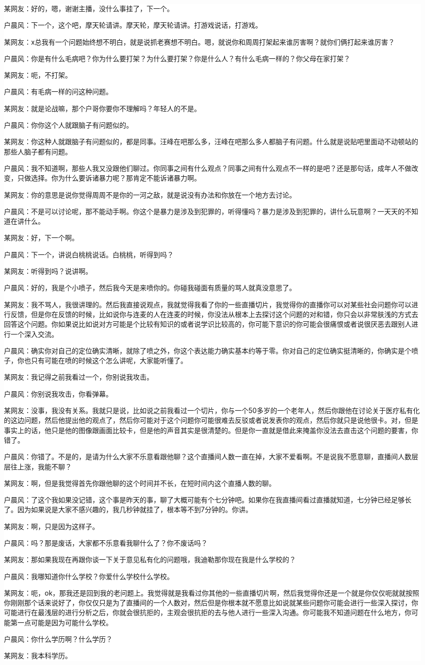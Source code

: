 某网友：好的，嗯，谢谢主播，没什么事挂了，下一个。

户晨风：下一个，这个吧，摩天轮请讲。摩天轮，摩天轮请讲。打游戏说话，打游戏。

某网友：x总我有一个问题始终想不明白，就是说抓老赛想不明白。嗯，就说你和周周打架起来谁厉害啊？就你们俩打起来谁厉害？

户晨风：你是有什么毛病吧？你为什么要打架？为什么要打架？你是什么人？有什么毛病一样的？你父母在家打架？

某网友：呃，不打架。

户晨风：有毛病一样的问这种问题。

某网友：就是论战嘛，那个户哥你要你不理解吗？年轻人的不是。

户晨风：你你这个人就跟脑子有问题似的。

某网友：你这种人就跟脑子有问题似的，都是同事。汪峰在吧那么多，汪峰在吧那么多人都脑子有问题。什么就是说贴吧里面动不动顿站的那些人脑子都有问题。

户晨风：我不知道啊，那些人我又没跟他们聊过。你同事之间有什么观点？同事之间有什么观点不一样的是吧？还是那句话，成年人不做改变，只做选择。你为什么要诉诸暴力呢？那肯定不能诉诸暴力啊。

某网友：你的意思是说你觉得周周不是你的一河之敌，就是说没有办法和你放在一个地方去讨论。

户晨风：不是可以讨论呢，那不能动手啊。你这个是暴力是涉及到犯罪的，听得懂吗？暴力是涉及到犯罪的，讲什么玩意啊？一天天的不知道在讲什么。

某网友：好，下一个啊。

户晨风：下一个，讲说白桃桃说话。白桃桃，听得到吗？

某网友：听得到吗？说讲啊。

户晨风：好的，我是个小喷子，然后我今天是来喷你的。你碰我碰面有质量的骂人就真没意思了。

某网友：我不骂人，我很讲理的。然后我直接说观点，我就觉得我看了你的一些直播切片，我觉得你的直播你可以对某些社会问题你可以进行反馈，但是你在反馈的时候，比如说你与连麦的人在连麦的时候，你没法从根本上去探讨这个问题的对和错，你只会以非常肤浅的方式去回答这个问题。你如果说比如说对方可能是个比较有知识的或者说学识比较高的，你可能下意识的你可能会很痛恨或者说很厌恶去跟别人进行一个深入交流。

户晨风：确实你对自己的定位确实清晰，就除了喷之外，你这个表达能力确实基本约等于零。你对自己的定位确实挺清晰的，你确实是个喷子，你也只有可能在喷的时候这个怎么讲呢，大家能听懂了。

某网友：我记得之前我看过一个，你别说我攻击。

户晨风：你别说我攻击，你看弹幕。

某网友：没事，我没有关系。我就只是说，比如说之前我看过一个切片，你与一个50多岁的一个老年人，然后你跟他在讨论关于医疗私有化的这边问题，然后他提出他的观点了，然后你可能对于这个问题你可能很难去反驳或者说发表你的观点，然后你就只是说他很卡。对，但是事实上的话，他只是他的图像跟画面比较卡，但是他的声音其实是很清楚的。但是你一直就是借此来掩盖你没法去直击这个问题的要害，你错了。

户晨风：你错了。不是的，是请为什么大家不乐意看跟他聊？这个直播间人数一直在掉，大家不爱看啊。不是说我不愿意聊，直播间人数层层往上涨，我能不聊？

某网友：啊，但是我觉得首先你跟他聊的这个时间并不长，在短时间内这个直播人数的聊。

户晨风：了这个我如果没记错，这个事是昨天的事，聊了大概可能有个七分钟吧。如果你在我直播间看过直播就知道，七分钟已经足够长了。因为如果说是大家不感兴趣的，我几秒钟就挂了，根本等不到7分钟的。你讲。

某网友：啊，只是因为这样子。

户晨风：吗？那是废话，大家都不乐意看我聊什么了？你不废话吗？

某网友：那如果我现在再跟你谈一下关于意见私有化的问题哦，我迪勒那你现在我是什么学校的？

户晨风：我哪知道你什么学校？你爱什么学校什么学校。

某网友：呃，ok，那我还是回到我的老问题上。我觉得就是我看过你其他的一些直播切片啊，然后我觉得你还是一个就是你仅仅呃就就按照你刚刚那个话来说好了，你仅仅只是为了直播间的一个人数对，然后但是你根本就不愿意比如说就某些问题你可能会进行一些深入探讨，你可能进行在最浅层的进行分析之后，你就会很抗拒的，主观会很抗拒的去与他人进行一些深入沟通。你可能我不知道问题在什么地方，你可能第一点可能是因为可能什么学校。

户晨风：你什么学历啊？什么学历？

某网友：我本科学历。
